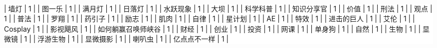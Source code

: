 | 墙灯 | 1 |
| 图一乐 | 1 |
| 满月灯 | 1 |
| 日落灯 | 1 |
| 水跃现象 | 1 |
| 大坝 | 1 |
| 科学科普 | 1 |
| 知识分享官 | 1 |
| 价值 | 1 |
| 刑法 | 1 |
| 观点 | 1 |
| 普法 | 1 |
| 罗翔 | 1 |
| 药引子 | 1 |
| 励志 | 1 |
| 肌肉 | 1 |
| 自律 | 1 |
| 星计划 | 1 |
| AE | 1 |
| 特效 | 1 |
| 进击的巨人 | 1 |
| 艾伦 | 1 |
| Cosplay | 1 |
| 影视飓风 | 1 |
| 如何躺赢召唤师峡谷 | 1 |
| 财经 | 1 |
| 创业 | 1 |
| 投资 | 1 |
| 网课 | 1 |
| 单身狗 | 1 |
| 自然 | 1 |
| 生物 | 1 |
| 显微镜 | 1 |
| 浮游生物 | 1 |
| 显微摄影 | 1 |
| 喇叭虫 | 1 |
| 亿点点不一样 | 1 |